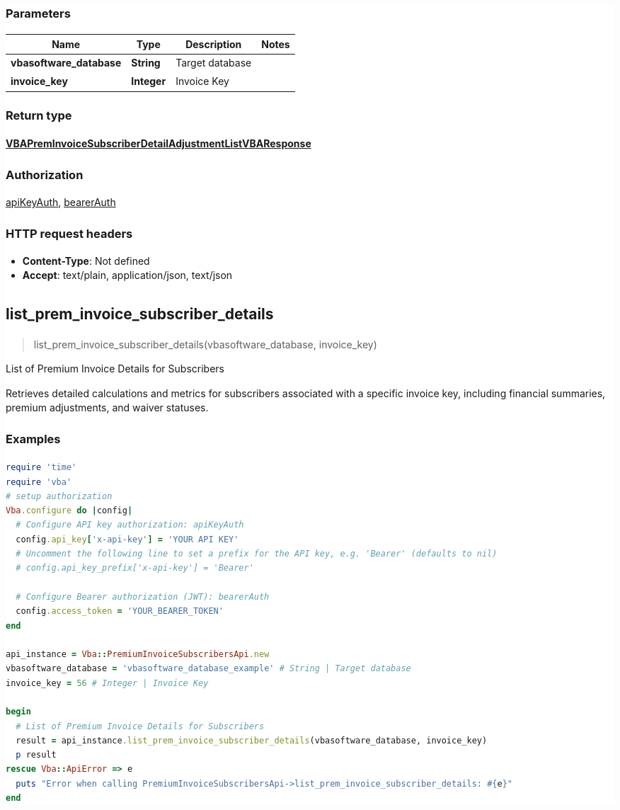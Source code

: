 ### Parameters

| Name | Type | Description | Notes |
| ---- | ---- | ----------- | ----- |
| **vbasoftware_database** | **String** | Target database |  |
| **invoice_key** | **Integer** | Invoice Key |  |

### Return type

[**VBAPremInvoiceSubscriberDetailAdjustmentListVBAResponse**](VBAPremInvoiceSubscriberDetailAdjustmentListVBAResponse.md)

### Authorization

[apiKeyAuth](../README.md#apiKeyAuth), [bearerAuth](../README.md#bearerAuth)

### HTTP request headers

- **Content-Type**: Not defined
- **Accept**: text/plain, application/json, text/json


## list_prem_invoice_subscriber_details

> <VBAPremInvoiceSubscriberDetailListVBAResponse> list_prem_invoice_subscriber_details(vbasoftware_database, invoice_key)

List of Premium Invoice Details for Subscribers

Retrieves detailed calculations and metrics for subscribers associated with a specific invoice key, including financial summaries, premium adjustments, and waiver statuses.

### Examples

```ruby
require 'time'
require 'vba'
# setup authorization
Vba.configure do |config|
  # Configure API key authorization: apiKeyAuth
  config.api_key['x-api-key'] = 'YOUR API KEY'
  # Uncomment the following line to set a prefix for the API key, e.g. 'Bearer' (defaults to nil)
  # config.api_key_prefix['x-api-key'] = 'Bearer'

  # Configure Bearer authorization (JWT): bearerAuth
  config.access_token = 'YOUR_BEARER_TOKEN'
end

api_instance = Vba::PremiumInvoiceSubscribersApi.new
vbasoftware_database = 'vbasoftware_database_example' # String | Target database
invoice_key = 56 # Integer | Invoice Key

begin
  # List of Premium Invoice Details for Subscribers
  result = api_instance.list_prem_invoice_subscriber_details(vbasoftware_database, invoice_key)
  p result
rescue Vba::ApiError => e
  puts "Error when calling PremiumInvoiceSubscribersApi->list_prem_invoice_subscriber_details: #{e}"
end
```
